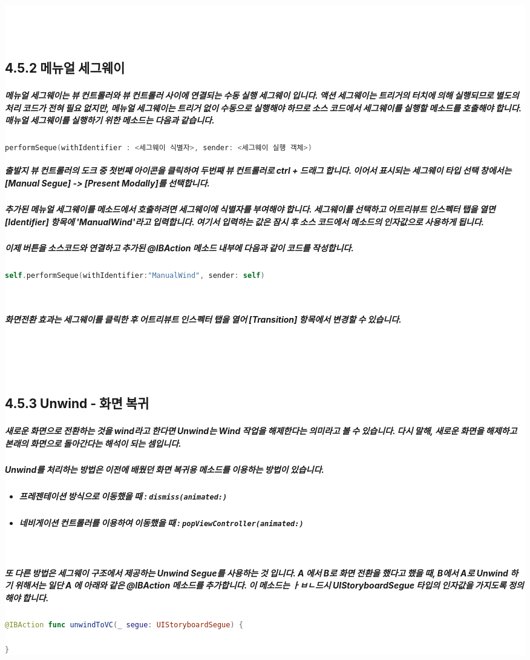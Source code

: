 <br>
<br>
<br>

## 4.5.2 메뉴얼 세그웨이
##### 메뉴얼 세그웨이는 뷰 컨트롤러와 뷰 컨트롤러 사이에 연결되는 수동 실행 세그웨이 입니다. 액션 세그웨이는 트리거의 터치에 의해 실행되므로 별도의 처리 코드가 전혀 필요 없지만, 메뉴얼 세그웨이는 트리거 없이 수동으로 실행해야 하므로 소스 코드에서 세그웨이를 실행할 메소드를 호출해야 합니다. 매뉴얼 세그웨이를 실행하기 위한 메소드는 다음과 같습니다.
```Swift
performSeque(withIdentifier : <세그웨이 식별자>, sender: <세그웨이 실행 객체>)
```

##### 출발지 뷰 컨트롤러의 도크 중 첫번째 아이콘을 클릭하여 두번째 뷰 컨트롤러로 ctrl + 드래그 합니다. 이어서 표시되는 세그웨이 타입 선택 창에서는 [Manual Segue] -> [Present Modally]를 선택합니다.

##### 추가된 메뉴얼 세그웨이를 메소드에서 호출하려면 세그웨이에 식별자를 부여해야 합니다. 세그웨이를 선택하고 어트리뷰트 인스펙터 탭을 열면 [Identifier] 항목에 'ManualWind'라고 입력합니다. 여기서 입력하는 값은 잠시 후 소스 코드에서 메소드의 인자값으로 사용하게 됩니다.

##### 이제 버튼을 소스코드와 연결하고 추가된 @IBAction 메소드 내부에 다음과 같이 코드를 작성합니다.
```Swift
self.performSeque(withIdentifier:"ManualWind", sender: self)
```

<br>

##### 화면전환 효과는 세그웨이를 클릭한 후 어트리뷰트 인스펙터 탭을 열어 [Transition] 항목에서 변경할 수 있습니다.

<br>
<br>
<br>

## 4.5.3 Unwind - 화면 복귀
##### 새로운 화면으로 전환하는 것을 wind라고 한다면 Unwind는 Wind 작업을 해제한다는 의미라고 볼 수 있습니다. 다시 말해, 새로운 화면을 해제하고 본래의 화면으로 돌아간다는 해석이 되는 셈입니다.

##### Unwind를 처리하는 방법은 이전에 배웠던 화면 복귀용 메소드를 이용하는 방법이 있습니다.
- ##### 프레젠테이션 방식으로 이동했을 때 : `dismiss(animated:)`
- ##### 네비게이션 컨트롤러를 이용하여 이동했을 때 : `popViewController(animated:)`

<br>

##### 또 다른 방법은 세그웨이 구조에서 제공하는 Unwind Segue를 사용하는 것 입니다. A 에서 B로 화면 전환을 했다고 했을 때, B에서 A로 Unwind 하기 위해서는 일단 A 에 아래와 같은 @IBAction 메소드를 추가합니다. 이 메소드는 ㅏㅂㄴ드시 UIStoryboardSegue 타입의 인자값을 가지도록 정의해야 합니다.
```Swift
@IBAction func unwindToVC(_ segue: UIStoryboardSegue) {

}
```
